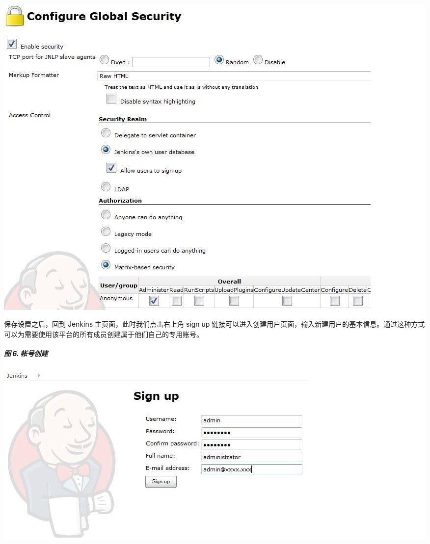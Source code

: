 ![图 5. 安全管理](../ibm_articles_img/os-autotesting-jenkins-testing_images_img005.jpg)

保存设置之后，回到 Jenkins 主页面，此时我们点击右上角 sign up 链接可以进入创建用户页面，输入新建用户的基本信息。通过这种方式可以为需要使用该平台的所有成员创建属于他们自己的专用账号。

##### 图 6\. 帐号创建

![图 6. 帐号创建](../ibm_articles_img/os-autotesting-jenkins-testing_images_img006.jpg)
